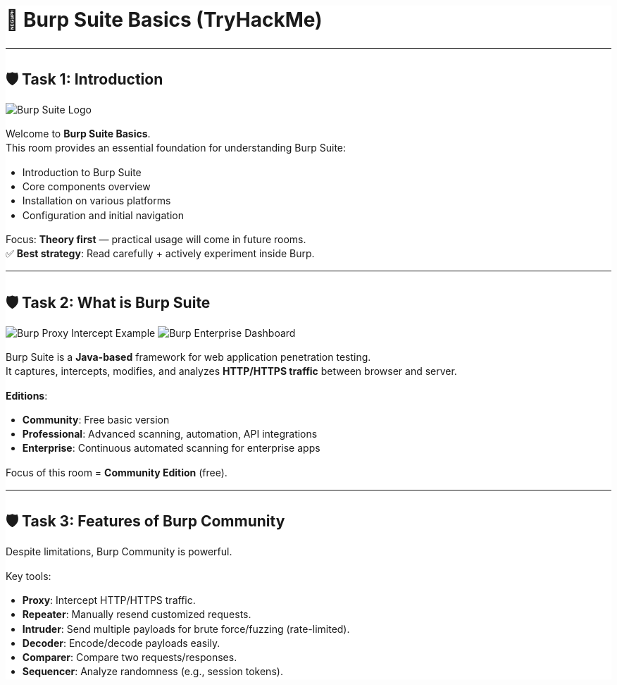 # 🔐 Burp Suite Basics (TryHackMe)

---

## 🛡️ Task 1: Introduction

![Burp Suite Logo](https://github.com/user-attachments/assets/345248ff-d124-44b0-9ec2-d224f56d42e9)

Welcome to **Burp Suite Basics**.  
This room provides an essential foundation for understanding Burp Suite:

- Introduction to Burp Suite
- Core components overview
- Installation on various platforms
- Configuration and initial navigation

Focus: **Theory first** — practical usage will come in future rooms.  
✅ **Best strategy**: Read carefully + actively experiment inside Burp.

---

## 🛡️ Task 2: What is Burp Suite


![Burp Proxy Intercept Example](https://github.com/user-attachments/assets/196ed497-3429-48eb-af5e-c4cb88cc2f68)
![Burp Enterprise Dashboard](https://github.com/user-attachments/assets/3cb44fb7-1675-4a8d-851a-02e410f00d4d)


Burp Suite is a **Java-based** framework for web application penetration testing.  
It captures, intercepts, modifies, and analyzes **HTTP/HTTPS traffic** between browser and server.

**Editions**:
- **Community**: Free basic version
- **Professional**: Advanced scanning, automation, API integrations
- **Enterprise**: Continuous automated scanning for enterprise apps

Focus of this room = **Community Edition** (free).

---

## 🛡️ Task 3: Features of Burp Community

Despite limitations, Burp Community is powerful.

Key tools:
- **Proxy**: Intercept HTTP/HTTPS traffic.
- **Repeater**: Manually resend customized requests.
- **Intruder**: Send multiple payloads for brute force/fuzzing (rate-limited).
- **Decoder**: Encode/decode payloads easily.
- **Comparer**: Compare two requests/responses.
- **Sequencer**: Analyze randomness (e.g., session tokens).
